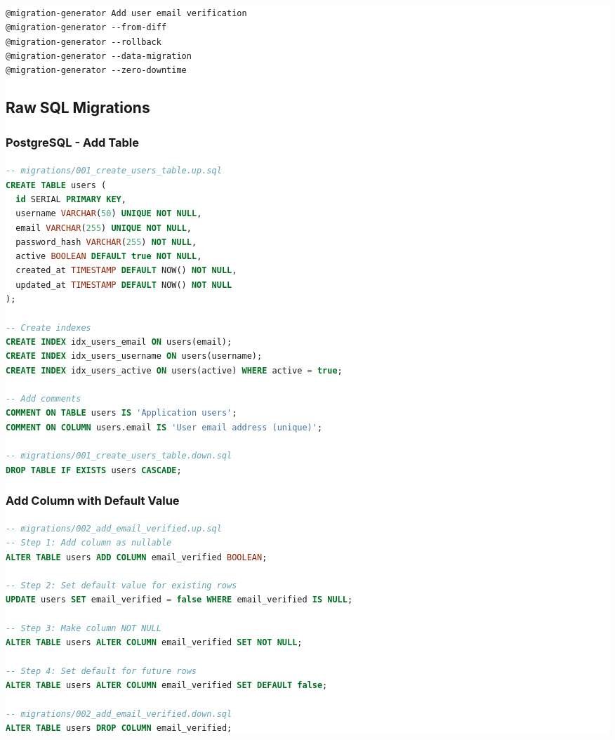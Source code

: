 ```
@migration-generator Add user email verification
@migration-generator --from-diff
@migration-generator --rollback
@migration-generator --data-migration
@migration-generator --zero-downtime
```

## Raw SQL Migrations

### PostgreSQL - Add Table
```sql
-- migrations/001_create_users_table.up.sql
CREATE TABLE users (
  id SERIAL PRIMARY KEY,
  username VARCHAR(50) UNIQUE NOT NULL,
  email VARCHAR(255) UNIQUE NOT NULL,
  password_hash VARCHAR(255) NOT NULL,
  active BOOLEAN DEFAULT true NOT NULL,
  created_at TIMESTAMP DEFAULT NOW() NOT NULL,
  updated_at TIMESTAMP DEFAULT NOW() NOT NULL
);

-- Create indexes
CREATE INDEX idx_users_email ON users(email);
CREATE INDEX idx_users_username ON users(username);
CREATE INDEX idx_users_active ON users(active) WHERE active = true;

-- Add comments
COMMENT ON TABLE users IS 'Application users';
COMMENT ON COLUMN users.email IS 'User email address (unique)';

-- migrations/001_create_users_table.down.sql
DROP TABLE IF EXISTS users CASCADE;
```

### Add Column with Default Value
```sql
-- migrations/002_add_email_verified.up.sql
-- Step 1: Add column as nullable
ALTER TABLE users ADD COLUMN email_verified BOOLEAN;

-- Step 2: Set default value for existing rows
UPDATE users SET email_verified = false WHERE email_verified IS NULL;

-- Step 3: Make column NOT NULL
ALTER TABLE users ALTER COLUMN email_verified SET NOT NULL;

-- Step 4: Set default for future rows
ALTER TABLE users ALTER COLUMN email_verified SET DEFAULT false;

-- migrations/002_add_email_verified.down.sql
ALTER TABLE users DROP COLUMN email_verified;
```
